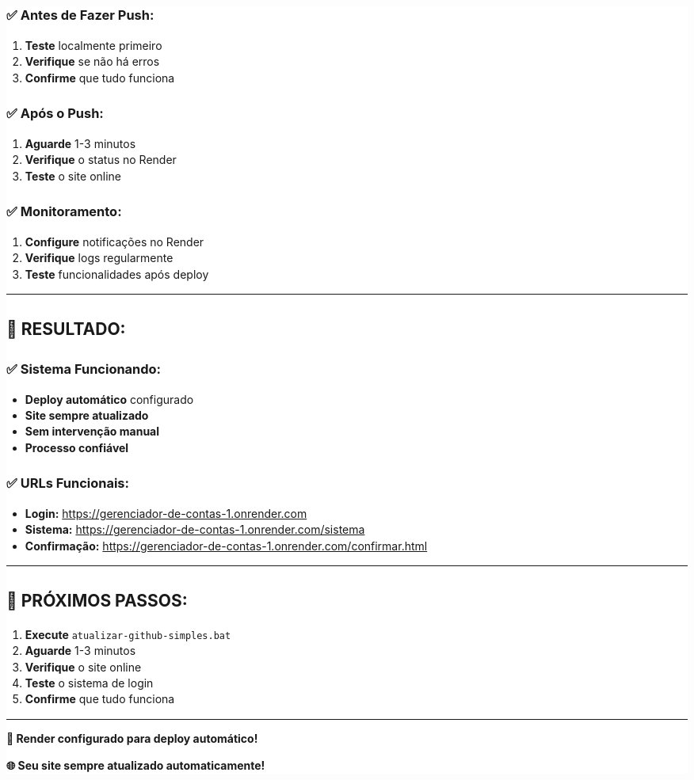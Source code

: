 ### **✅ Antes de Fazer Push:**
1. **Teste** localmente primeiro
2. **Verifique** se não há erros
3. **Confirme** que tudo funciona

### **✅ Após o Push:**
1. **Aguarde** 1-3 minutos
2. **Verifique** o status no Render
3. **Teste** o site online

### **✅ Monitoramento:**
1. **Configure** notificações no Render
2. **Verifique** logs regularmente
3. **Teste** funcionalidades após deploy

---

## 🎊 **RESULTADO:**

### **✅ Sistema Funcionando:**
- **Deploy automático** configurado
- **Site sempre atualizado**
- **Sem intervenção manual**
- **Processo confiável**

### **✅ URLs Funcionais:**
- **Login:** https://gerenciador-de-contas-1.onrender.com
- **Sistema:** https://gerenciador-de-contas-1.onrender.com/sistema
- **Confirmação:** https://gerenciador-de-contas-1.onrender.com/confirmar.html

---

## 🚀 **PRÓXIMOS PASSOS:**

1. **Execute** `atualizar-github-simples.bat`
2. **Aguarde** 1-3 minutos
3. **Verifique** o site online
4. **Teste** o sistema de login
5. **Confirme** que tudo funciona

---

**🎊 Render configurado para deploy automático!**

**🌐 Seu site sempre atualizado automaticamente!** 